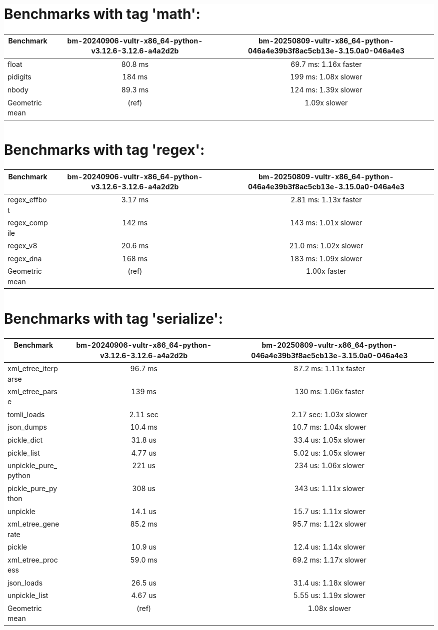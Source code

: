 Benchmarks with tag 'math':
===========================

| Benchmark      | bm-20240906-vultr-x86_64-python-v3.12.6-3.12.6-a4a2d2b | bm-20250809-vultr-x86_64-python-046a4e39b3f8ac5cb13e-3.15.0a0-046a4e3 |
|----------------|:------------------------------------------------------:|:---------------------------------------------------------------------:|
| float          | 80.8 ms                                                | 69.7 ms: 1.16x faster                                                 |
| pidigits       | 184 ms                                                 | 199 ms: 1.08x slower                                                  |
| nbody          | 89.3 ms                                                | 124 ms: 1.39x slower                                                  |
| Geometric mean | (ref)                                                  | 1.09x slower                                                          |

Benchmarks with tag 'regex':
============================

| Benchmark      | bm-20240906-vultr-x86_64-python-v3.12.6-3.12.6-a4a2d2b | bm-20250809-vultr-x86_64-python-046a4e39b3f8ac5cb13e-3.15.0a0-046a4e3 |
|----------------|:------------------------------------------------------:|:---------------------------------------------------------------------:|
| regex_effbot   | 3.17 ms                                                | 2.81 ms: 1.13x faster                                                 |
| regex_compile  | 142 ms                                                 | 143 ms: 1.01x slower                                                  |
| regex_v8       | 20.6 ms                                                | 21.0 ms: 1.02x slower                                                 |
| regex_dna      | 168 ms                                                 | 183 ms: 1.09x slower                                                  |
| Geometric mean | (ref)                                                  | 1.00x faster                                                          |

Benchmarks with tag 'serialize':
================================

| Benchmark            | bm-20240906-vultr-x86_64-python-v3.12.6-3.12.6-a4a2d2b | bm-20250809-vultr-x86_64-python-046a4e39b3f8ac5cb13e-3.15.0a0-046a4e3 |
|----------------------|:------------------------------------------------------:|:---------------------------------------------------------------------:|
| xml_etree_iterparse  | 96.7 ms                                                | 87.2 ms: 1.11x faster                                                 |
| xml_etree_parse      | 139 ms                                                 | 130 ms: 1.06x faster                                                  |
| tomli_loads          | 2.11 sec                                               | 2.17 sec: 1.03x slower                                                |
| json_dumps           | 10.4 ms                                                | 10.7 ms: 1.04x slower                                                 |
| pickle_dict          | 31.8 us                                                | 33.4 us: 1.05x slower                                                 |
| pickle_list          | 4.77 us                                                | 5.02 us: 1.05x slower                                                 |
| unpickle_pure_python | 221 us                                                 | 234 us: 1.06x slower                                                  |
| pickle_pure_python   | 308 us                                                 | 343 us: 1.11x slower                                                  |
| unpickle             | 14.1 us                                                | 15.7 us: 1.11x slower                                                 |
| xml_etree_generate   | 85.2 ms                                                | 95.7 ms: 1.12x slower                                                 |
| pickle               | 10.9 us                                                | 12.4 us: 1.14x slower                                                 |
| xml_etree_process    | 59.0 ms                                                | 69.2 ms: 1.17x slower                                                 |
| json_loads           | 26.5 us                                                | 31.4 us: 1.18x slower                                                 |
| unpickle_list        | 4.67 us                                                | 5.55 us: 1.19x slower                                                 |
| Geometric mean       | (ref)                                                  | 1.08x slower                                                          |
